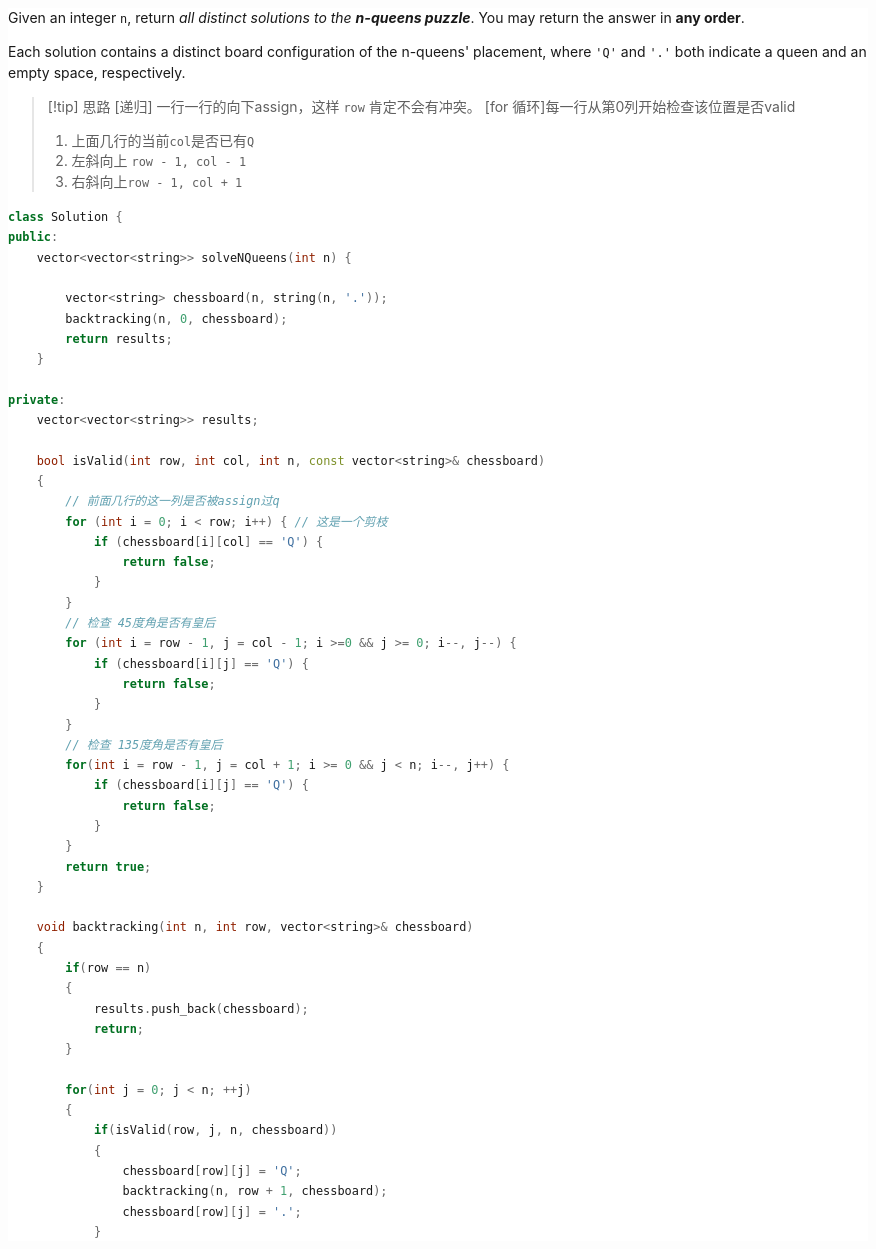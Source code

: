 Given an integer `n`, return _all distinct solutions to the **n-queens puzzle**_. You may return the answer in **any order**.

Each solution contains a distinct board configuration of the n-queens' placement, where `'Q'` and `'.'` both indicate a queen and an empty space, respectively.

>[!tip] 思路
>[递归] 一行一行的向下assign，这样 `row` 肯定不会有冲突。
>[for 循环]每一行从第0列开始检查该位置是否valid
>	1. 上面几行的当前`col`是否已有`Q`
>	2. 左斜向上 `row - 1, col - 1`
>	3. 右斜向上`row - 1, col + 1`

```cpp
class Solution {
public:
    vector<vector<string>> solveNQueens(int n) {

        vector<string> chessboard(n, string(n, '.'));
        backtracking(n, 0, chessboard);
        return results;
    }

private:
    vector<vector<string>> results;

    bool isValid(int row, int col, int n, const vector<string>& chessboard)
    {
        // 前面几行的这一列是否被assign过q
        for (int i = 0; i < row; i++) { // 这是一个剪枝
            if (chessboard[i][col] == 'Q') {
                return false;
            }
        }
        // 检查 45度角是否有皇后
        for (int i = row - 1, j = col - 1; i >=0 && j >= 0; i--, j--) {
            if (chessboard[i][j] == 'Q') {
                return false;
            }
        }
        // 检查 135度角是否有皇后
        for(int i = row - 1, j = col + 1; i >= 0 && j < n; i--, j++) {
            if (chessboard[i][j] == 'Q') {
                return false;
            }
        }
        return true;
    }

    void backtracking(int n, int row, vector<string>& chessboard)
    {
        if(row == n)
        {
            results.push_back(chessboard);
            return;
        }

        for(int j = 0; j < n; ++j)
        {
            if(isValid(row, j, n, chessboard))
            {
                chessboard[row][j] = 'Q';
                backtracking(n, row + 1, chessboard);
                chessboard[row][j] = '.';
            }
```
